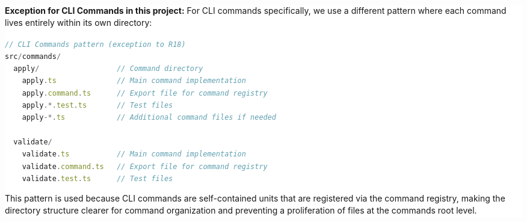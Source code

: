 **Exception for CLI Commands in this project:**
For CLI commands specifically, we use a different pattern where each command lives entirely within its own directory:

```typescript
// CLI Commands pattern (exception to R18)
src/commands/
  apply/                  // Command directory
    apply.ts              // Main command implementation  
    apply.command.ts      // Export file for command registry
    apply.*.test.ts       // Test files
    apply-*.ts            // Additional command files if needed
  
  validate/
    validate.ts           // Main command implementation
    validate.command.ts   // Export file for command registry  
    validate.test.ts      // Test files
```

This pattern is used because CLI commands are self-contained units that are registered via the command registry, making the directory structure clearer for command organization and preventing a proliferation of files at the commands root level.
